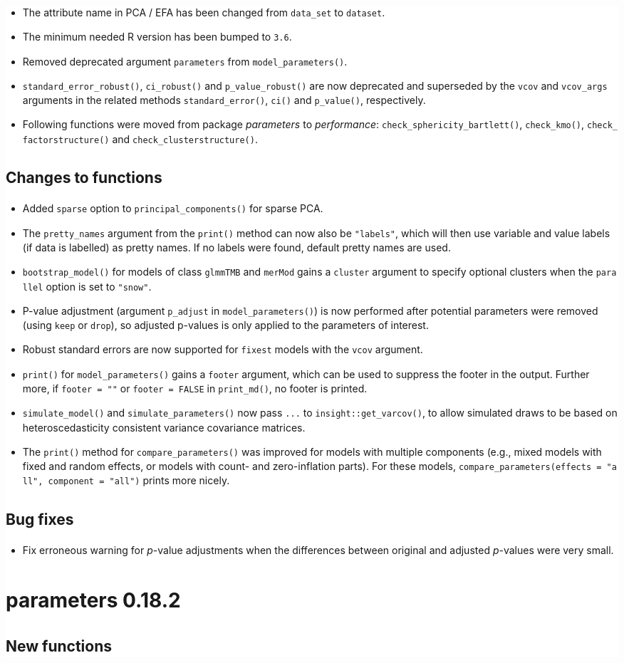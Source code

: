 * The attribute name in PCA / EFA has been changed from `data_set` to `dataset`.

* The minimum needed R version has been bumped to `3.6`.

* Removed deprecated argument `parameters` from `model_parameters()`.

* `standard_error_robust()`, `ci_robust()` and `p_value_robust()` are now
  deprecated and superseded by the `vcov` and `vcov_args` arguments in the
  related methods `standard_error()`, `ci()` and `p_value()`, respectively.

* Following functions were moved from package *parameters* to *performance*:
  `check_sphericity_bartlett()`, `check_kmo()`, `check_factorstructure()` and
  `check_clusterstructure()`.

## Changes to functions

* Added `sparse` option to `principal_components()` for sparse PCA.

* The `pretty_names` argument from the `print()` method can now also be
  `"labels"`, which will then use variable and value labels (if data is
  labelled) as pretty names. If no labels were found, default pretty names
  are used.

* `bootstrap_model()` for models of class `glmmTMB` and `merMod` gains a
  `cluster` argument to specify optional clusters when the `parallel`
  option is set to `"snow"`.

* P-value adjustment (argument `p_adjust` in `model_parameters()`) is now
  performed after potential parameters were removed (using `keep` or `drop`),
  so adjusted p-values is only applied to the parameters of interest.

* Robust standard errors are now supported for `fixest` models with the `vcov`
  argument.

* `print()` for `model_parameters()` gains a `footer` argument, which can be
  used to suppress the footer in the output. Further more, if `footer = ""`
  or `footer = FALSE` in `print_md()`, no footer is printed.

* `simulate_model()` and `simulate_parameters()` now pass `...` to
  `insight::get_varcov()`, to allow simulated draws to be based on
  heteroscedasticity consistent variance covariance matrices.

* The `print()` method for `compare_parameters()` was improved for models with
  multiple components (e.g., mixed models with fixed and random effects, or
  models with count- and zero-inflation parts). For these models,
  `compare_parameters(effects = "all", component = "all")` prints more nicely.

## Bug fixes

* Fix erroneous warning for *p*-value adjustments when the differences between
  original and adjusted *p*-values were very small.

# parameters 0.18.2

## New functions
